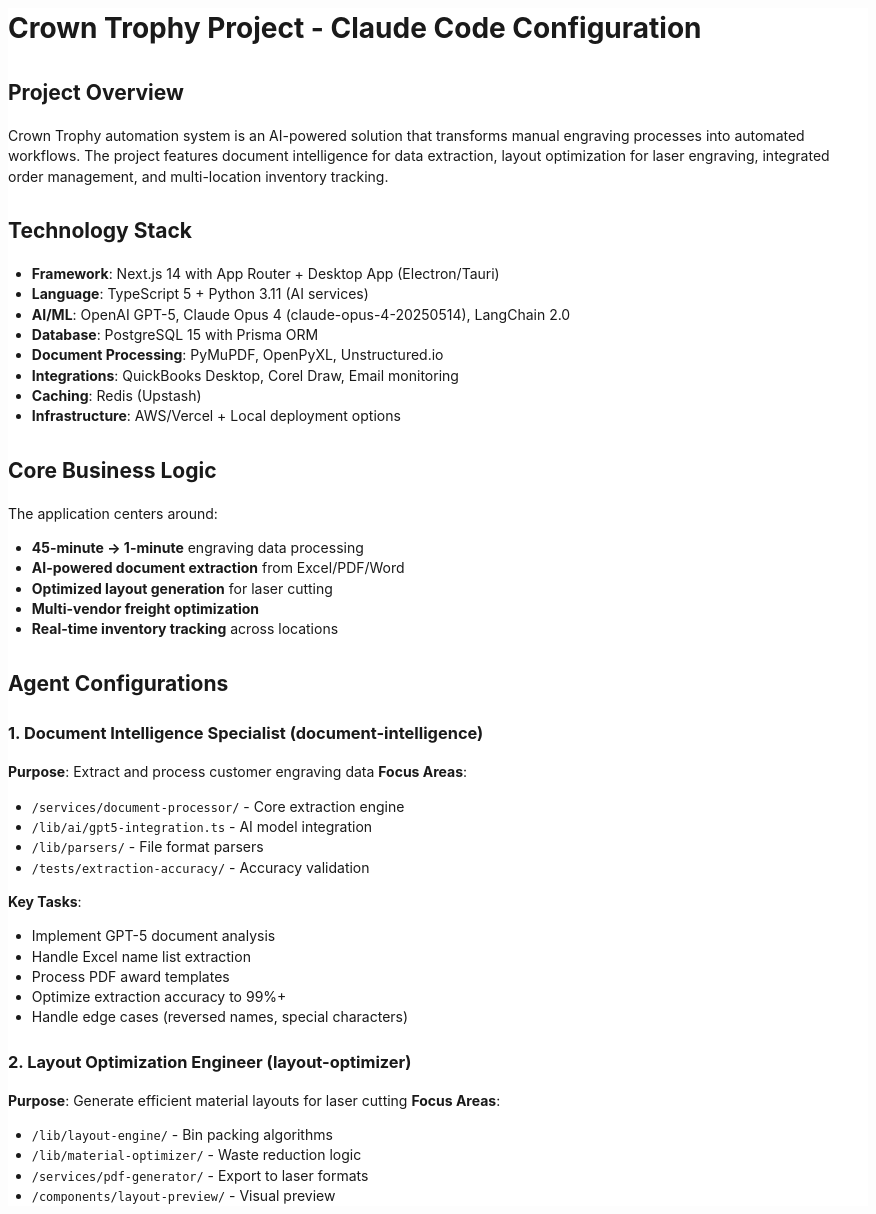 # Crown Trophy Project - Claude Code Configuration

## Project Overview
Crown Trophy automation system is an AI-powered solution that transforms manual engraving processes into automated workflows. The project features document intelligence for data extraction, layout optimization for laser engraving, integrated order management, and multi-location inventory tracking.

## Technology Stack
- **Framework**: Next.js 14 with App Router + Desktop App (Electron/Tauri)
- **Language**: TypeScript 5 + Python 3.11 (AI services)
- **AI/ML**: OpenAI GPT-5, Claude Opus 4 (claude-opus-4-20250514), LangChain 2.0
- **Database**: PostgreSQL 15 with Prisma ORM
- **Document Processing**: PyMuPDF, OpenPyXL, Unstructured.io
- **Integrations**: QuickBooks Desktop, Corel Draw, Email monitoring
- **Caching**: Redis (Upstash)
- **Infrastructure**: AWS/Vercel + Local deployment options

## Core Business Logic
The application centers around:
- **45-minute → 1-minute** engraving data processing
- **AI-powered document extraction** from Excel/PDF/Word
- **Optimized layout generation** for laser cutting
- **Multi-vendor freight optimization** 
- **Real-time inventory tracking** across locations

## Agent Configurations

### 1. Document Intelligence Specialist (document-intelligence)
**Purpose**: Extract and process customer engraving data
**Focus Areas**:
- `/services/document-processor/` - Core extraction engine
- `/lib/ai/gpt5-integration.ts` - AI model integration
- `/lib/parsers/` - File format parsers
- `/tests/extraction-accuracy/` - Accuracy validation

**Key Tasks**:
- Implement GPT-5 document analysis
- Handle Excel name list extraction
- Process PDF award templates
- Optimize extraction accuracy to 99%+
- Handle edge cases (reversed names, special characters)

### 2. Layout Optimization Engineer (layout-optimizer)
**Purpose**: Generate efficient material layouts for laser cutting
**Focus Areas**:
- `/lib/layout-engine/` - Bin packing algorithms
- `/lib/material-optimizer/` - Waste reduction logic
- `/services/pdf-generator/` - Export to laser formats
- `/components/layout-preview/` - Visual preview
